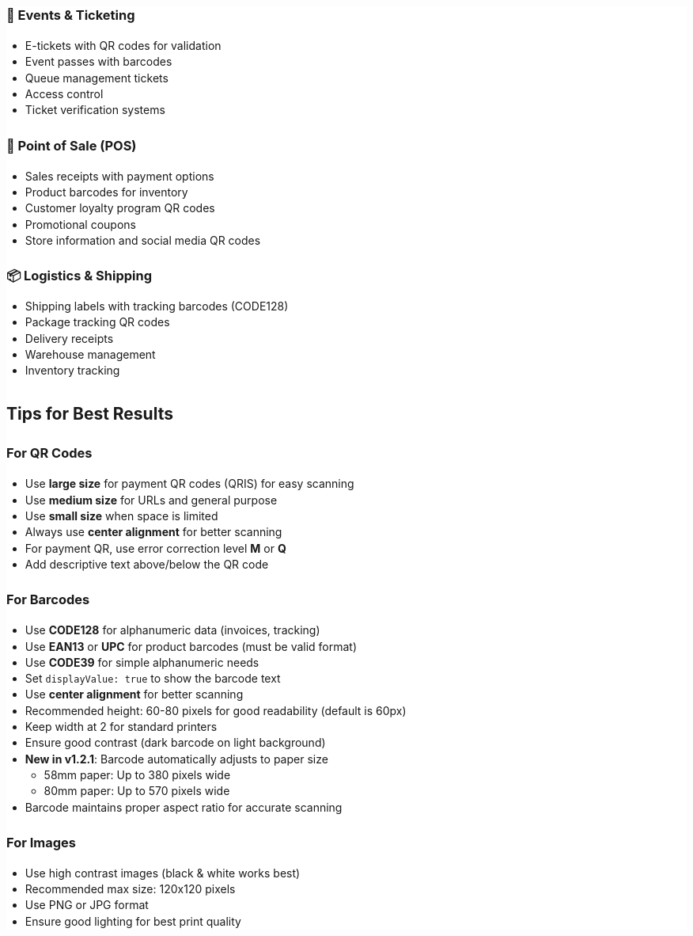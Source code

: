 ### 🎫 Events & Ticketing
- E-tickets with QR codes for validation
- Event passes with barcodes
- Queue management tickets
- Access control
- Ticket verification systems

### 🏪 Point of Sale (POS)
- Sales receipts with payment options
- Product barcodes for inventory
- Customer loyalty program QR codes
- Promotional coupons
- Store information and social media QR codes

### 📦 Logistics & Shipping
- Shipping labels with tracking barcodes (CODE128)
- Package tracking QR codes
- Delivery receipts
- Warehouse management
- Inventory tracking

## Tips for Best Results

### For QR Codes
- Use **large size** for payment QR codes (QRIS) for easy scanning
- Use **medium size** for URLs and general purpose
- Use **small size** when space is limited
- Always use **center alignment** for better scanning
- For payment QR, use error correction level **M** or **Q**
- Add descriptive text above/below the QR code

### For Barcodes
- Use **CODE128** for alphanumeric data (invoices, tracking)
- Use **EAN13** or **UPC** for product barcodes (must be valid format)
- Use **CODE39** for simple alphanumeric needs
- Set `displayValue: true` to show the barcode text
- Use **center alignment** for better scanning
- Recommended height: 60-80 pixels for good readability (default is 60px)
- Keep width at 2 for standard printers
- Ensure good contrast (dark barcode on light background)
- **New in v1.2.1**: Barcode automatically adjusts to paper size
  - 58mm paper: Up to 380 pixels wide
  - 80mm paper: Up to 570 pixels wide
- Barcode maintains proper aspect ratio for accurate scanning

### For Images
- Use high contrast images (black & white works best)
- Recommended max size: 120x120 pixels
- Use PNG or JPG format
- Ensure good lighting for best print quality
